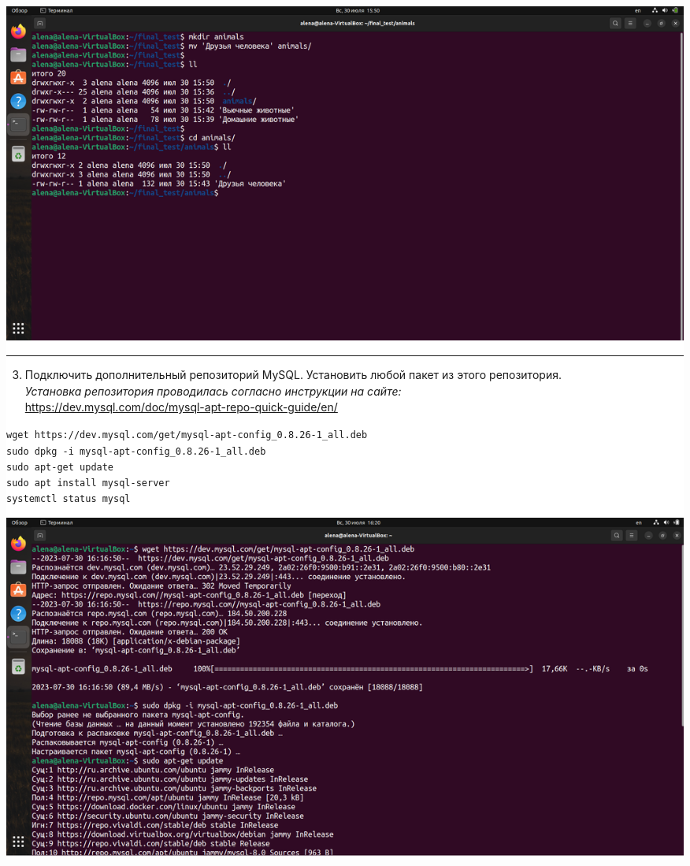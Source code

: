 ![Task_2](./images/task_2.png)

***

3. Подключить дополнительный репозиторий MySQL. Установить любой пакет из этого репозитория. <br>
*Установка репозитория проводилась согласно инструкции на сайте:* <br> 
https://dev.mysql.com/doc/mysql-apt-repo-quick-guide/en/

```
wget https://dev.mysql.com/get/mysql-apt-config_0.8.26-1_all.deb
sudo dpkg -i mysql-apt-config_0.8.26-1_all.deb
sudo apt-get update
sudo apt install mysql-server
systemctl status mysql
```

![Task_3.1](./images/task_3.1.png)
